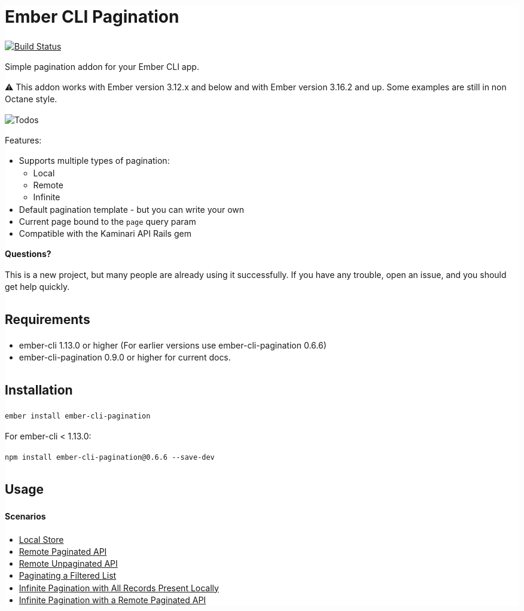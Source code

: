 # Ember CLI Pagination

[![Build Status](https://travis-ci.org/mharris717/ember-cli-pagination.svg?branch=master)](https://travis-ci.org/mharris717/ember-cli-pagination)

Simple pagination addon for your Ember CLI app.

⚠️ This addon works with Ember version 3.12.x and below and with Ember version 3.16.2 and up. Some examples are still in non Octane style.

![Todos](https://raw.githubusercontent.com/mharris717/ember-cli-pagination/master/screenshots/todos.png)

Features:

- Supports multiple types of pagination:
  - Local
  - Remote
  - Infinite
- Default pagination template - but you can write your own
- Current page bound to the `page` query param
- Compatible with the Kaminari API Rails gem


**Questions?**

This is a new project, but many people are already using it successfully. If you have any trouble, open an issue, and you should get help quickly.

## Requirements

- ember-cli 1.13.0 or higher (For earlier versions use ember-cli-pagination 0.6.6)
- ember-cli-pagination 0.9.0 or higher for current docs.

## Installation

```
ember install ember-cli-pagination
```

For ember-cli < 1.13.0:

```
npm install ember-cli-pagination@0.6.6 --save-dev
```

## Usage

#### Scenarios

* [Local Store](#local-store)
* [Remote Paginated API](#remote-paginated-api)
* [Remote Unpaginated API](#remote-unpaginated-api)
* [Paginating a Filtered List](#paginating-a-filtered-list)
* [Infinite Pagination with All Records Present Locally](#infinite-pagination-with-all-records-present-locally)
* [Infinite Pagination with a Remote Paginated API](#infinite-pagination-with-a-remote-paginated-api)
